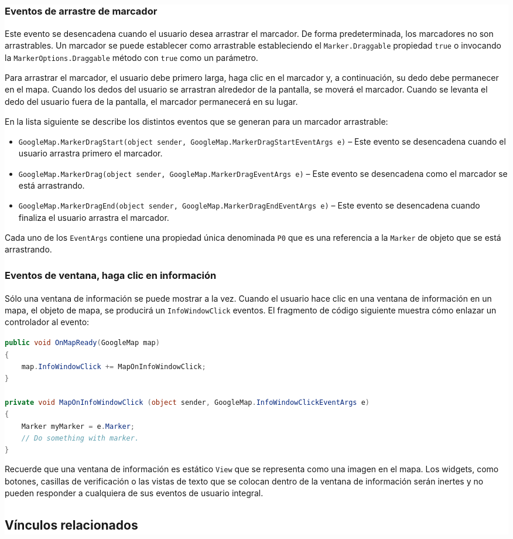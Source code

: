 
### <a name="marker-drag-events"></a>Eventos de arrastre de marcador

Este evento se desencadena cuando el usuario desea arrastrar el marcador. De forma predeterminada, los marcadores no son arrastrables. Un marcador se puede establecer como arrastrable estableciendo el `Marker.Draggable` propiedad `true` o invocando la `MarkerOptions.Draggable` método con `true` como un parámetro.

Para arrastrar el marcador, el usuario debe primero larga, haga clic en el marcador y, a continuación, su dedo debe permanecer en el mapa. Cuando los dedos del usuario se arrastran alrededor de la pantalla, se moverá el marcador. Cuando se levanta el dedo del usuario fuera de la pantalla, el marcador permanecerá en su lugar.

En la lista siguiente se describe los distintos eventos que se generan para un marcador arrastrable:

-   `GoogleMap.MarkerDragStart(object sender, GoogleMap.MarkerDragStartEventArgs e)` &ndash; Este evento se desencadena cuando el usuario arrastra primero el marcador.

-   `GoogleMap.MarkerDrag(object sender, GoogleMap.MarkerDragEventArgs e)` &ndash; Este evento se desencadena como el marcador se está arrastrando.

-   `GoogleMap.MarkerDragEnd(object sender, GoogleMap.MarkerDragEndEventArgs e)` &ndash; Este evento se desencadena cuando finaliza el usuario arrastra el marcador.

Cada uno de los `EventArgs` contiene una propiedad única denominada `P0` que es una referencia a la `Marker` de objeto que se está arrastrando.


### <a name="info-window-click-events"></a>Eventos de ventana, haga clic en información

Sólo una ventana de información se puede mostrar a la vez. Cuando el usuario hace clic en una ventana de información en un mapa, el objeto de mapa, se producirá un `InfoWindowClick` eventos. El fragmento de código siguiente muestra cómo enlazar un controlador al evento:

```csharp
public void OnMapReady(GoogleMap map)
{
    map.InfoWindowClick += MapOnInfoWindowClick;
}

private void MapOnInfoWindowClick (object sender, GoogleMap.InfoWindowClickEventArgs e)
{
    Marker myMarker = e.Marker;
    // Do something with marker.
}
```

Recuerde que una ventana de información es estático `View` que se representa como una imagen en el mapa. Los widgets, como botones, casillas de verificación o las vistas de texto que se colocan dentro de la ventana de información serán inertes y no pueden responder a cualquiera de sus eventos de usuario integral.


## <a name="related-links"></a>Vínculos relacionados
